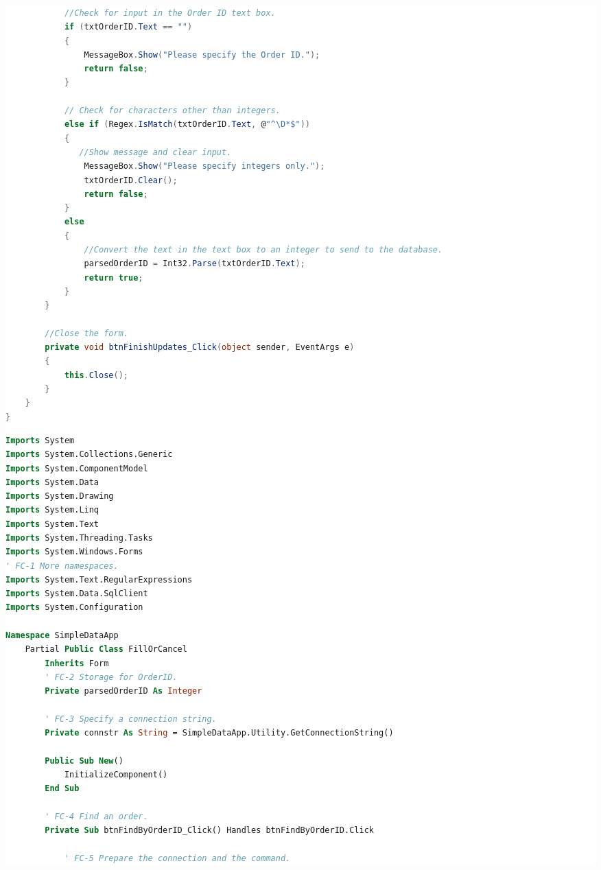 ```c#  
            //Check for input in the Order ID text box.  
            if (txtOrderID.Text == "")  
            {  
                MessageBox.Show("Please specify the Order ID.");  
                return false;  
            }  
  
            // Check for characters other than integers.  
            else if (Regex.IsMatch(txtOrderID.Text, @"^\D*$"))  
            {  
               //Show message and clear input.  
                MessageBox.Show("Please specify integers only.");  
                txtOrderID.Clear();  
                return false;  
            }  
            else  
            {  
                //Convert the text in the text box to an integer to send to the database.  
                parsedOrderID = Int32.Parse(txtOrderID.Text);  
                return true;  
            }  
        }  
  
        //Close the form.  
        private void btnFinishUpdates_Click(object sender, EventArgs e)  
        {  
            this.Close();  
        }  
    }  
}  
```  
  
```vb  
Imports System  
Imports System.Collections.Generic  
Imports System.ComponentModel  
Imports System.Data  
Imports System.Drawing  
Imports System.Linq  
Imports System.Text  
Imports System.Threading.Tasks  
Imports System.Windows.Forms  
' FC-1 More namespaces.  
Imports System.Text.RegularExpressions  
Imports System.Data.SqlClient  
Imports System.Configuration  
  
Namespace SimpleDataApp  
    Partial Public Class FillOrCancel  
        Inherits Form  
        ' FC-2 Storage for OrderID.  
        Private parsedOrderID As Integer  
  
        ' FC-3 Specify a connection string.  
        Private connstr As String = SimpleDataApp.Utility.GetConnectionString()  
  
        Public Sub New()  
            InitializeComponent()  
        End Sub  
  
        ' FC-4 Find an order.  
        Private Sub btnFindByOrderID_Click() Handles btnFindByOrderID.Click  
  
            ' FC-5 Prepare the connection and the command.  
```
